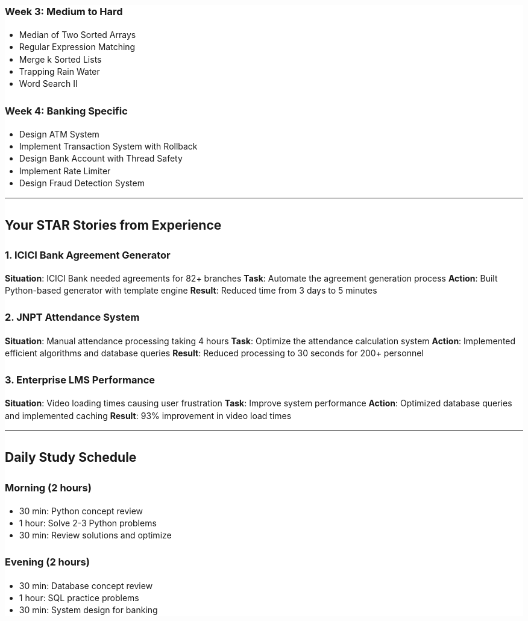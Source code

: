 ### Week 3: Medium to Hard
- Median of Two Sorted Arrays
- Regular Expression Matching
- Merge k Sorted Lists
- Trapping Rain Water
- Word Search II

### Week 4: Banking Specific
- Design ATM System
- Implement Transaction System with Rollback
- Design Bank Account with Thread Safety
- Implement Rate Limiter
- Design Fraud Detection System

---

## Your STAR Stories from Experience

### 1. ICICI Bank Agreement Generator
**Situation**: ICICI Bank needed agreements for 82+ branches
**Task**: Automate the agreement generation process
**Action**: Built Python-based generator with template engine
**Result**: Reduced time from 3 days to 5 minutes

### 2. JNPT Attendance System
**Situation**: Manual attendance processing taking 4 hours
**Task**: Optimize the attendance calculation system
**Action**: Implemented efficient algorithms and database queries
**Result**: Reduced processing to 30 seconds for 200+ personnel

### 3. Enterprise LMS Performance
**Situation**: Video loading times causing user frustration
**Task**: Improve system performance
**Action**: Optimized database queries and implemented caching
**Result**: 93% improvement in video load times

---

## Daily Study Schedule

### Morning (2 hours)
- 30 min: Python concept review
- 1 hour: Solve 2-3 Python problems
- 30 min: Review solutions and optimize

### Evening (2 hours)
- 30 min: Database concept review
- 1 hour: SQL practice problems
- 30 min: System design for banking
